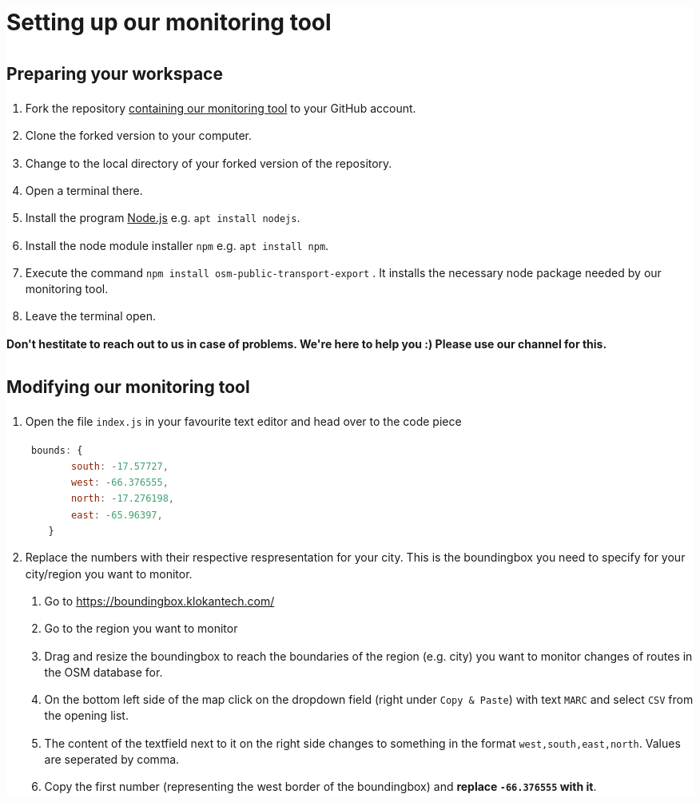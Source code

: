 

# Setting up our monitoring tool

## Preparing your workspace

1. Fork the repository [containing our monitoring tool](https://github.com/SamuelRioTz/GeoJSON-Bolivia-Cochabamba) to your GitHub account.

2. Clone the forked version to your computer.

3. Change to the local directory of your forked version of the repository.

4. Open a terminal there.

5. Install the program [Node.js](https://nodejs.org/en/) e.g. `apt install nodejs`.

6. Install the node module installer `npm` e.g. `apt install npm`.

7. Execute the command `npm install osm-public-transport-export` . It installs the necessary node package needed by our monitoring tool.

8. Leave the terminal open.

**Don't hestitate to reach out to us in case of problems. We're here to help you :) Please use our channel for this.**

## Modifying our monitoring tool

1. Open the file `index.js` in your favourite text editor and head over to the code piece
   
   ```js
    bounds: {
           south: -17.57727,
           west: -66.376555,
           north: -17.276198,
           east: -65.96397,
       }
   ```

2. Replace the numbers with their respective respresentation for your city. This is the boundingbox you need to specify for your city/region you want to monitor.
   
   1. Go to https://boundingbox.klokantech.com/
   
   2. Go to the region you want to monitor
   
   3. Drag and resize the boundingbox to reach the boundaries of the region (e.g. city) you want to monitor changes of routes in the OSM database for.
   
   4. On the bottom left side of the map click on the dropdown field (right under `Copy & Paste`) with text `MARC` and select `CSV` from the opening list.
   
   5. The content of the textfield next to it on the right side changes to something in the format `west,south,east,north`. Values are seperated by comma.
   
   6. Copy the first number (representing the west border of the boundingbox) and **replace `-66.376555` with it**.
   
